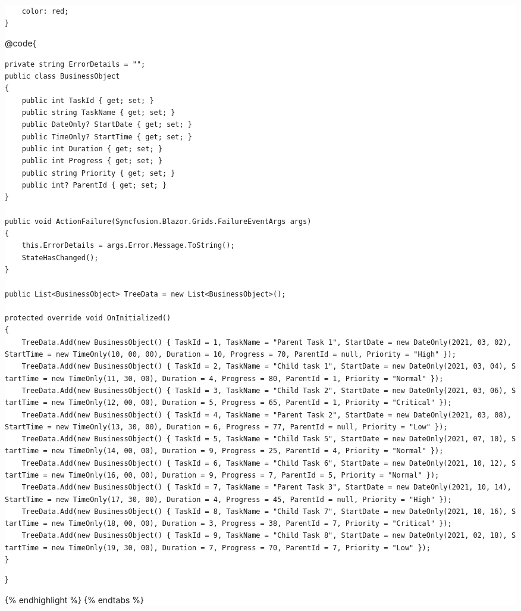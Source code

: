         color: red;
    }
</style>

@code{

    private string ErrorDetails = "";
    public class BusinessObject
    {
        public int TaskId { get; set; }
        public string TaskName { get; set; }
        public DateOnly? StartDate { get; set; }
        public TimeOnly? StartTime { get; set; }
        public int Duration { get; set; }
        public int Progress { get; set; }
        public string Priority { get; set; }
        public int? ParentId { get; set; }
    }
 
    public void ActionFailure(Syncfusion.Blazor.Grids.FailureEventArgs args)
    {
        this.ErrorDetails = args.Error.Message.ToString();
        StateHasChanged();
    }
 
    public List<BusinessObject> TreeData = new List<BusinessObject>();
 
    protected override void OnInitialized()
    {
        TreeData.Add(new BusinessObject() { TaskId = 1, TaskName = "Parent Task 1", StartDate = new DateOnly(2021, 03, 02), StartTime = new TimeOnly(10, 00, 00), Duration = 10, Progress = 70, ParentId = null, Priority = "High" });
        TreeData.Add(new BusinessObject() { TaskId = 2, TaskName = "Child task 1", StartDate = new DateOnly(2021, 03, 04), StartTime = new TimeOnly(11, 30, 00), Duration = 4, Progress = 80, ParentId = 1, Priority = "Normal" });
        TreeData.Add(new BusinessObject() { TaskId = 3, TaskName = "Child Task 2", StartDate = new DateOnly(2021, 03, 06), StartTime = new TimeOnly(12, 00, 00), Duration = 5, Progress = 65, ParentId = 1, Priority = "Critical" });
        TreeData.Add(new BusinessObject() { TaskId = 4, TaskName = "Parent Task 2", StartDate = new DateOnly(2021, 03, 08), StartTime = new TimeOnly(13, 30, 00), Duration = 6, Progress = 77, ParentId = null, Priority = "Low" });
        TreeData.Add(new BusinessObject() { TaskId = 5, TaskName = "Child Task 5", StartDate = new DateOnly(2021, 07, 10), StartTime = new TimeOnly(14, 00, 00), Duration = 9, Progress = 25, ParentId = 4, Priority = "Normal" });
        TreeData.Add(new BusinessObject() { TaskId = 6, TaskName = "Child Task 6", StartDate = new DateOnly(2021, 10, 12), StartTime = new TimeOnly(16, 00, 00), Duration = 9, Progress = 7, ParentId = 5, Priority = "Normal" });
        TreeData.Add(new BusinessObject() { TaskId = 7, TaskName = "Parent Task 3", StartDate = new DateOnly(2021, 10, 14), StartTime = new TimeOnly(17, 30, 00), Duration = 4, Progress = 45, ParentId = null, Priority = "High" });
        TreeData.Add(new BusinessObject() { TaskId = 8, TaskName = "Child Task 7", StartDate = new DateOnly(2021, 10, 16), StartTime = new TimeOnly(18, 00, 00), Duration = 3, Progress = 38, ParentId = 7, Priority = "Critical" });
        TreeData.Add(new BusinessObject() { TaskId = 9, TaskName = "Child Task 8", StartDate = new DateOnly(2021, 02, 18), StartTime = new TimeOnly(19, 30, 00), Duration = 7, Progress = 70, ParentId = 7, Priority = "Low" });
    }
}

{% endhighlight %}
{% endtabs %}
